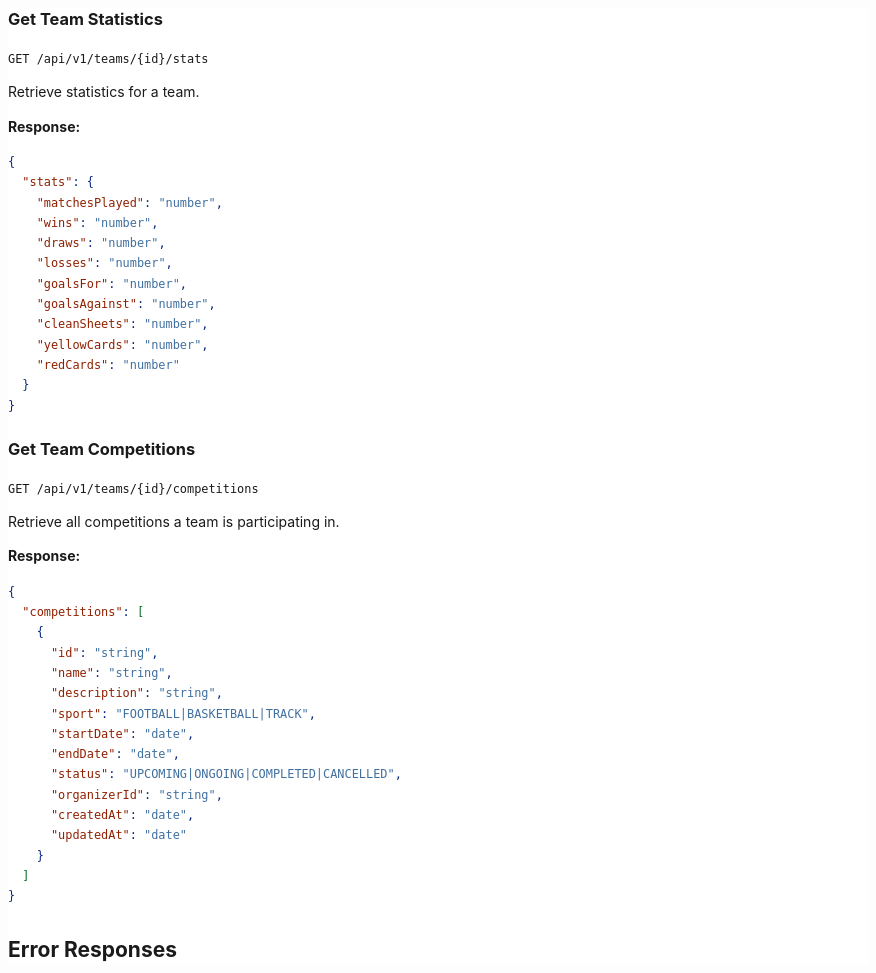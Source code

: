 ### Get Team Statistics
```
GET /api/v1/teams/{id}/stats
```

Retrieve statistics for a team.

**Response:**
```json
{
  "stats": {
    "matchesPlayed": "number",
    "wins": "number",
    "draws": "number",
    "losses": "number",
    "goalsFor": "number",
    "goalsAgainst": "number",
    "cleanSheets": "number",
    "yellowCards": "number",
    "redCards": "number"
  }
}
```

### Get Team Competitions
```
GET /api/v1/teams/{id}/competitions
```

Retrieve all competitions a team is participating in.

**Response:**
```json
{
  "competitions": [
    {
      "id": "string",
      "name": "string",
      "description": "string",
      "sport": "FOOTBALL|BASKETBALL|TRACK",
      "startDate": "date",
      "endDate": "date",
      "status": "UPCOMING|ONGOING|COMPLETED|CANCELLED",
      "organizerId": "string",
      "createdAt": "date",
      "updatedAt": "date"
    }
  ]
}
```

## Error Responses
